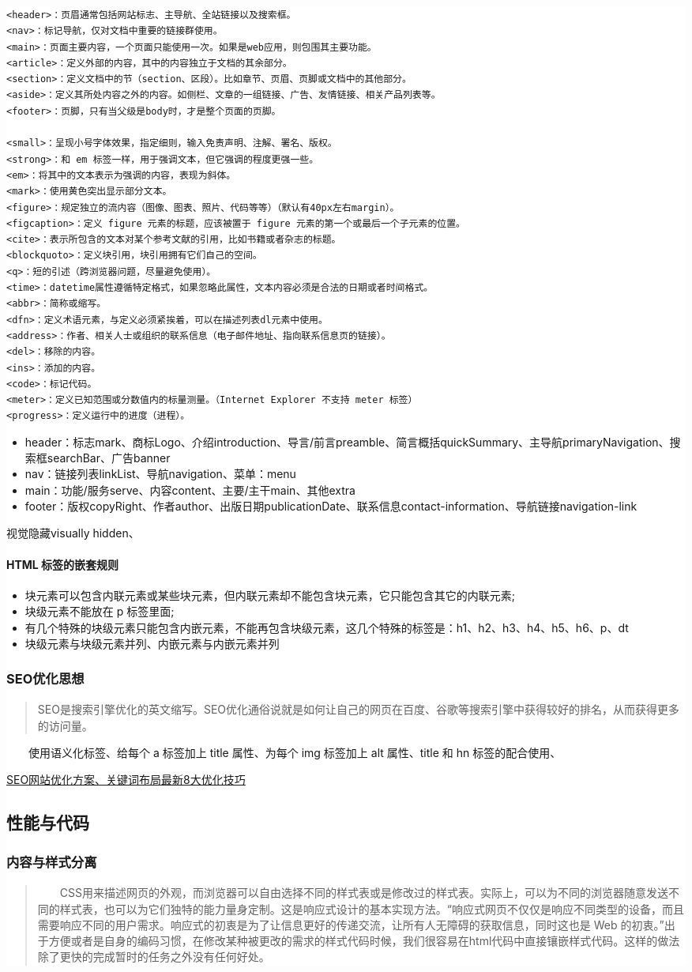    <header>：页眉通常包括网站标志、主导航、全站链接以及搜索框。
    <nav>：标记导航，仅对文档中重要的链接群使用。
    <main>：页面主要内容，一个页面只能使用一次。如果是web应用，则包围其主要功能。
    <article>：定义外部的内容，其中的内容独立于文档的其余部分。
    <section>：定义文档中的节（section、区段）。比如章节、页眉、页脚或文档中的其他部分。
    <aside>：定义其所处内容之外的内容。如侧栏、文章的一组链接、广告、友情链接、相关产品列表等。
    <footer>：页脚，只有当父级是body时，才是整个页面的页脚。
    
    <small>：呈现小号字体效果，指定细则，输入免责声明、注解、署名、版权。
    <strong>：和 em 标签一样，用于强调文本，但它强调的程度更强一些。
    <em>：将其中的文本表示为强调的内容，表现为斜体。
    <mark>：使用黄色突出显示部分文本。
    <figure>：规定独立的流内容（图像、图表、照片、代码等等）（默认有40px左右margin）。
    <figcaption>：定义 figure 元素的标题，应该被置于 figure 元素的第一个或最后一个子元素的位置。
    <cite>：表示所包含的文本对某个参考文献的引用，比如书籍或者杂志的标题。
    <blockquoto>：定义块引用，块引用拥有它们自己的空间。
    <q>：短的引述（跨浏览器问题，尽量避免使用）。
    <time>：datetime属性遵循特定格式，如果忽略此属性，文本内容必须是合法的日期或者时间格式。
    <abbr>：简称或缩写。
    <dfn>：定义术语元素，与定义必须紧挨着，可以在描述列表dl元素中使用。
    <address>：作者、相关人士或组织的联系信息（电子邮件地址、指向联系信息页的链接）。
    <del>：移除的内容。
    <ins>：添加的内容。
    <code>：标记代码。
    <meter>：定义已知范围或分数值内的标量测量。（Internet Explorer 不支持 meter 标签）
    <progress>：定义运行中的进度（进程）。


* header：标志mark、商标Logo、介绍introduction、导言/前言preamble、简言概括quickSummary、主导航primaryNavigation、搜索框searchBar、广告banner
* nav：链接列表linkList、导航navigation、菜单：menu
* main：功能/服务serve、内容content、主要/主干main、其他extra
* footer：版权copyRight、作者author、出版日期publicationDate、联系信息contact-information、导航链接navigation-link

视觉隐藏visually hidden、
#### HTML 标签的嵌套规则
* 块元素可以包含内联元素或某些块元素，但内联元素却不能包含块元素，它只能包含其它的内联元素;
* 块级元素不能放在 p 标签里面;
* 有几个特殊的块级元素只能包含内嵌元素，不能再包含块级元素，这几个特殊的标签是：h1、h2、h3、h4、h5、h6、p、dt
* 块级元素与块级元素并列、内嵌元素与内嵌元素并列

### SEO优化思想
> SEO是搜索引擎优化的英文缩写。SEO优化通俗说就是如何让自己的网页在百度、谷歌等搜索引擎中获得较好的排名，从而获得更多的访问量。

　　使用语义化标签、给每个 a 标签加上 title 属性、为每个 img 标签加上 alt 属性、title 和 hn 标签的配合使用、

[SEO网站优化方案、关键词布局最新8大优化技巧](http://bbs.zhanzhang.baidu.com/thread-168707-1-1.html)

## 性能与代码
### 内容与样式分离
>　　CSS用来描述网页的外观，而浏览器可以自由选择不同的样式表或是修改过的样式表。实际上，可以为不同的浏览器随意发送不同的样式表，也可以为它们独特的能力量身定制。这是响应式设计的基本实现方法。“响应式网页不仅仅是响应不同类型的设备，而且需要响应不同的用户需求。响应式的初衷是为了让信息更好的传递交流，让所有人无障碍的获取信息，同时这也是 Web 的初衷。”出于方便或者是自身的编码习惯，在修改某种被更改的需求的样式代码时候，我们很容易在html代码中直接镶嵌样式代码。这样的做法除了更快的完成暂时的任务之外没有任何好处。
